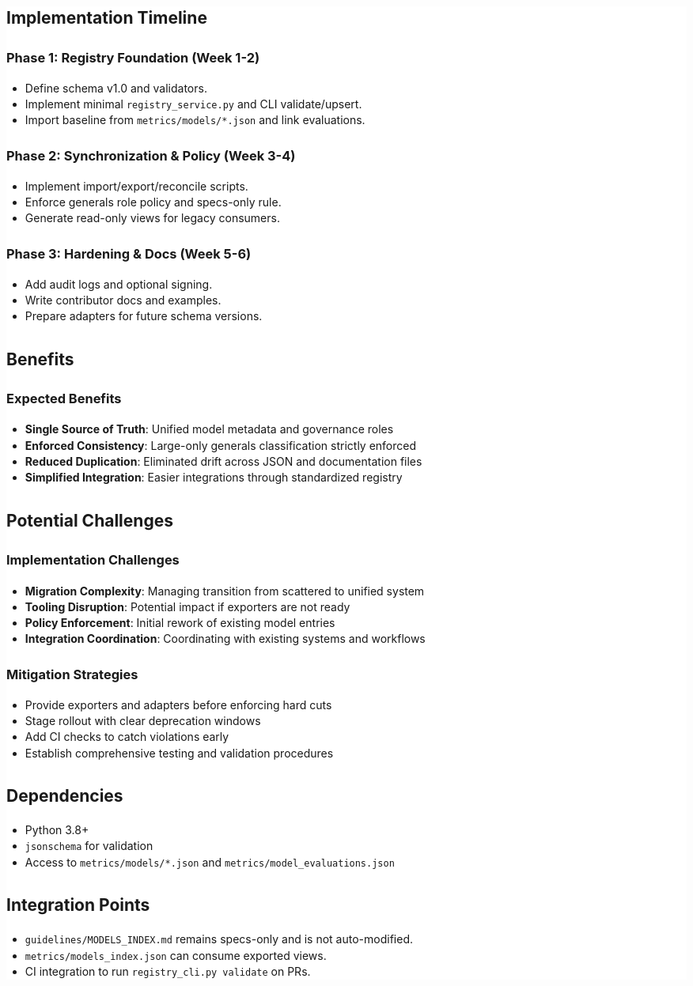 ## Implementation Timeline

### Phase 1: Registry Foundation (Week 1-2)
- Define schema v1.0 and validators.
- Implement minimal `registry_service.py` and CLI validate/upsert.
- Import baseline from `metrics/models/*.json` and link evaluations.

### Phase 2: Synchronization & Policy (Week 3-4)
- Implement import/export/reconcile scripts.
- Enforce generals role policy and specs-only rule.
- Generate read-only views for legacy consumers.

### Phase 3: Hardening & Docs (Week 5-6)
- Add audit logs and optional signing.
- Write contributor docs and examples.
- Prepare adapters for future schema versions.

## Benefits
### Expected Benefits
- **Single Source of Truth**: Unified model metadata and governance roles
- **Enforced Consistency**: Large-only generals classification strictly enforced
- **Reduced Duplication**: Eliminated drift across JSON and documentation files
- **Simplified Integration**: Easier integrations through standardized registry

## Potential Challenges
### Implementation Challenges
- **Migration Complexity**: Managing transition from scattered to unified system
- **Tooling Disruption**: Potential impact if exporters are not ready
- **Policy Enforcement**: Initial rework of existing model entries
- **Integration Coordination**: Coordinating with existing systems and workflows

### Mitigation Strategies
- Provide exporters and adapters before enforcing hard cuts
- Stage rollout with clear deprecation windows
- Add CI checks to catch violations early
- Establish comprehensive testing and validation procedures

## Dependencies

- Python 3.8+
- `jsonschema` for validation
- Access to `metrics/models/*.json` and `metrics/model_evaluations.json`

## Integration Points

- `guidelines/MODELS_INDEX.md` remains specs-only and is not auto-modified.
- `metrics/models_index.json` can consume exported views.
- CI integration to run `registry_cli.py validate` on PRs.
